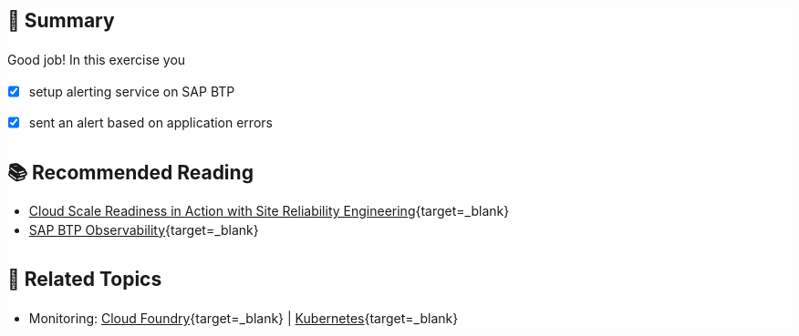 ## 🏁 Summary

Good job! In this exercise you

- [x] setup alerting service on SAP BTP
- [x] sent an alert based on application errors


## 📚 Recommended Reading

- [Cloud Scale Readiness in Action with Site Reliability Engineering](https://video.sap.com/media/t/1_yl1n2frx){target=_blank}
- [SAP BTP Observability](https://pages.github.tools.sap/observability/){target=_blank}

## 🔗 Related Topics

- Monitoring: [Cloud Foundry](https://pages.github.tools.sap/cloud-curriculum/materials/all/monitoring/cloud-foundry-nodejs/){target=_blank} | [Kubernetes](https://pages.github.tools.sap/cloud-curriculum/materials/all/monitoring/kubernetes-nodejs/){target=_blank}
